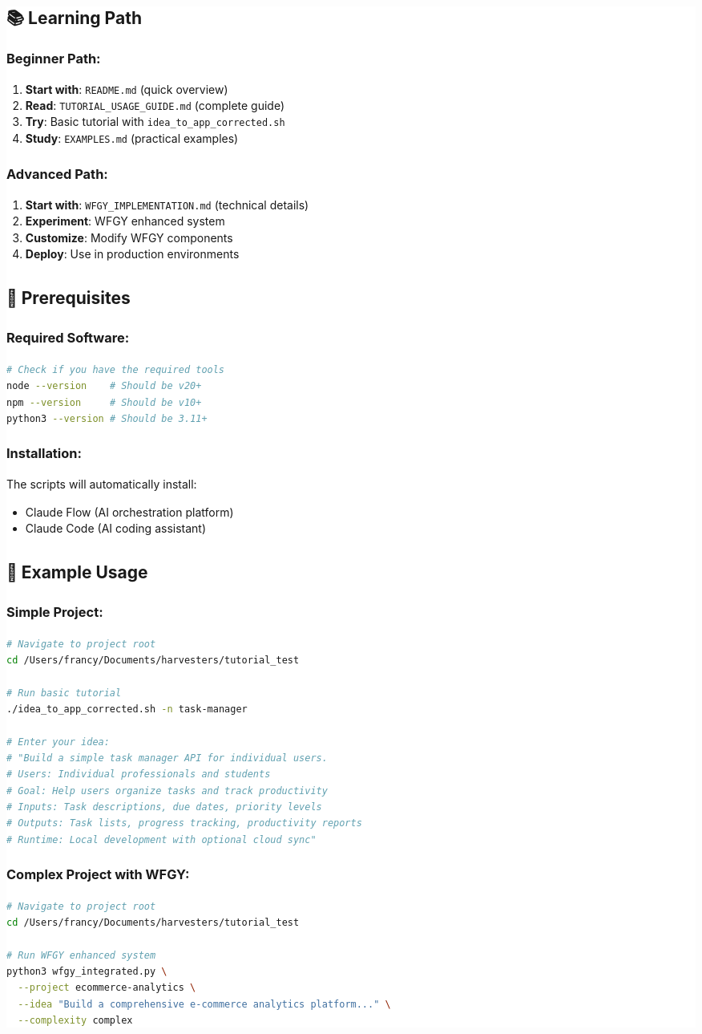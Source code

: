 ## 📚 Learning Path

### **Beginner Path:**
1. **Start with**: `README.md` (quick overview)
2. **Read**: `TUTORIAL_USAGE_GUIDE.md` (complete guide)
3. **Try**: Basic tutorial with `idea_to_app_corrected.sh`
4. **Study**: `EXAMPLES.md` (practical examples)

### **Advanced Path:**
1. **Start with**: `WFGY_IMPLEMENTATION.md` (technical details)
2. **Experiment**: WFGY enhanced system
3. **Customize**: Modify WFGY components
4. **Deploy**: Use in production environments

## 🔧 Prerequisites

### **Required Software:**
```bash
# Check if you have the required tools
node --version    # Should be v20+ 
npm --version     # Should be v10+
python3 --version # Should be 3.11+
```

### **Installation:**
The scripts will automatically install:
- Claude Flow (AI orchestration platform)
- Claude Code (AI coding assistant)

## 🎯 Example Usage

### **Simple Project:**
```bash
# Navigate to project root
cd /Users/francy/Documents/harvesters/tutorial_test

# Run basic tutorial
./idea_to_app_corrected.sh -n task-manager

# Enter your idea:
# "Build a simple task manager API for individual users.
# Users: Individual professionals and students
# Goal: Help users organize tasks and track productivity
# Inputs: Task descriptions, due dates, priority levels
# Outputs: Task lists, progress tracking, productivity reports
# Runtime: Local development with optional cloud sync"
```

### **Complex Project with WFGY:**
```bash
# Navigate to project root
cd /Users/francy/Documents/harvesters/tutorial_test

# Run WFGY enhanced system
python3 wfgy_integrated.py \
  --project ecommerce-analytics \
  --idea "Build a comprehensive e-commerce analytics platform..." \
  --complexity complex
```
